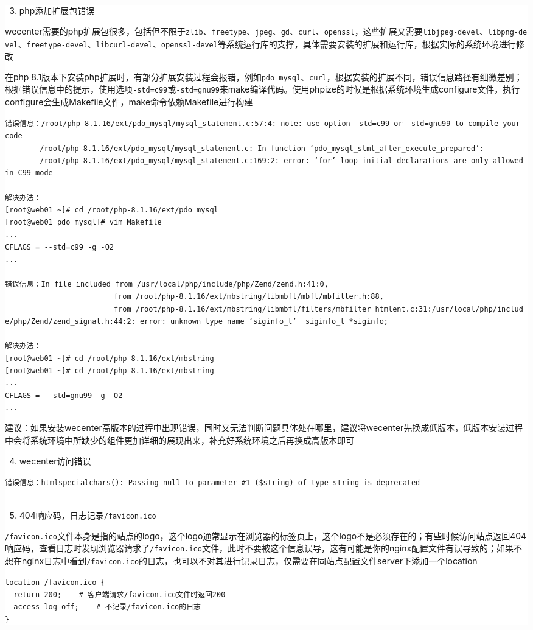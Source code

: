 3. php添加扩展包错误

wecenter需要的php扩展包很多，包括但不限于`zlib`、`freetype`、`jpeg`、`gd`、`curl`、`openssl`，这些扩展又需要`libjpeg-devel`、`libpng-devel`、`freetype-devel`、`libcurl-devel`、`openssl-devel`等系统运行库的支撑，具体需要安装的扩展和运行库，根据实际的系统环境进行修改

在php 8.1版本下安装php扩展时，有部分扩展安装过程会报错，例如`pdo_mysql`、`curl`，根据安装的扩展不同，错误信息路径有细微差别；根据错误信息中的提示，使用选项`-std=c99`或`-std=gnu99`来make编译代码。使用phpize的时候是根据系统环境生成configure文件，执行configure会生成Makefile文件，make命令依赖Makefile进行构建

```
错误信息：/root/php-8.1.16/ext/pdo_mysql/mysql_statement.c:57:4: note: use option -std=c99 or -std=gnu99 to compile your code
        /root/php-8.1.16/ext/pdo_mysql/mysql_statement.c: In function ‘pdo_mysql_stmt_after_execute_prepared’:
        /root/php-8.1.16/ext/pdo_mysql/mysql_statement.c:169:2: error: ‘for’ loop initial declarations are only allowed in C99 mode

解决办法：
[root@web01 ~]# cd /root/php-8.1.16/ext/pdo_mysql
[root@web01 pdo_mysql]# vim Makefile
...
CFLAGS = --std=c99 -g -O2
...

错误信息：In file included from /usr/local/php/include/php/Zend/zend.h:41:0,
                         from /root/php-8.1.16/ext/mbstring/libmbfl/mbfl/mbfilter.h:88,
                         from /root/php-8.1.16/ext/mbstring/libmbfl/filters/mbfilter_htmlent.c:31:/usr/local/php/include/php/Zend/zend_signal.h:44:2: error: unknown type name ‘siginfo_t’  siginfo_t *siginfo;

解决办法：
[root@web01 ~]# cd /root/php-8.1.16/ext/mbstring
[root@web01 ~]# cd /root/php-8.1.16/ext/mbstring
...
CFLAGS = --std=gnu99 -g -O2
...
```

建议：如果安装wecenter高版本的过程中出现错误，同时又无法判断问题具体处在哪里，建议将wecenter先换成低版本，低版本安装过程中会将系统环境中所缺少的组件更加详细的展现出来，补充好系统环境之后再换成高版本即可

4. wecenter访问错误

```
错误信息：htmlspecialchars(): Passing null to parameter #1 ($string) of type string is deprecated


```

5. 404响应码，日志记录`/favicon.ico`

`/favicon.ico`文件本身是指的站点的logo，这个logo通常显示在浏览器的标签页上，这个logo不是必须存在的；有些时候访问站点返回404响应码，查看日志时发现浏览器请求了`/favicon.ico`文件，此时不要被这个信息误导，这有可能是你的nginx配置文件有误导致的；如果不想在nginx日志中看到`/favicon.ico`的日志，也可以不对其进行记录日志，仅需要在同站点配置文件server下添加一个location

```
location /favicon.ico {
  return 200;    # 客户端请求/favicon.ico文件时返回200
  access_log off;    # 不记录/favicon.ico的日志
}
```
